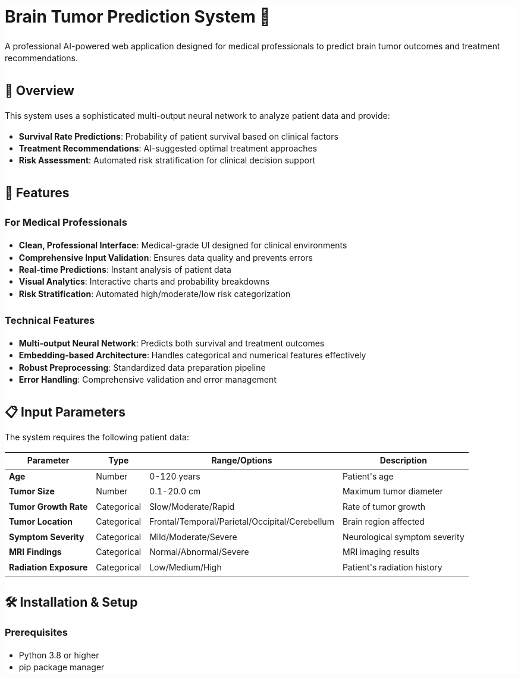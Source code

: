 # Brain Tumor Prediction System 🧠

A professional AI-powered web application designed for medical professionals to predict brain tumor outcomes and treatment recommendations.

## 🎯 Overview

This system uses a sophisticated multi-output neural network to analyze patient data and provide:
- **Survival Rate Predictions**: Probability of patient survival based on clinical factors
- **Treatment Recommendations**: AI-suggested optimal treatment approaches
- **Risk Assessment**: Automated risk stratification for clinical decision support

## 🚀 Features

### For Medical Professionals
- **Clean, Professional Interface**: Medical-grade UI designed for clinical environments
- **Comprehensive Input Validation**: Ensures data quality and prevents errors
- **Real-time Predictions**: Instant analysis of patient data
- **Visual Analytics**: Interactive charts and probability breakdowns
- **Risk Stratification**: Automated high/moderate/low risk categorization

### Technical Features
- **Multi-output Neural Network**: Predicts both survival and treatment outcomes
- **Embedding-based Architecture**: Handles categorical and numerical features effectively
- **Robust Preprocessing**: Standardized data preparation pipeline
- **Error Handling**: Comprehensive validation and error management

## 📋 Input Parameters

The system requires the following patient data:

| Parameter | Type | Range/Options | Description |
|-----------|------|---------------|-------------|
| **Age** | Number | 0-120 years | Patient's age |
| **Tumor Size** | Number | 0.1-20.0 cm | Maximum tumor diameter |
| **Tumor Growth Rate** | Categorical | Slow/Moderate/Rapid | Rate of tumor growth |
| **Tumor Location** | Categorical | Frontal/Temporal/Parietal/Occipital/Cerebellum | Brain region affected |
| **Symptom Severity** | Categorical | Mild/Moderate/Severe | Neurological symptom severity |
| **MRI Findings** | Categorical | Normal/Abnormal/Severe | MRI imaging results |
| **Radiation Exposure** | Categorical | Low/Medium/High | Patient's radiation history |

## 🛠️ Installation & Setup

### Prerequisites
- Python 3.8 or higher
- pip package manager
